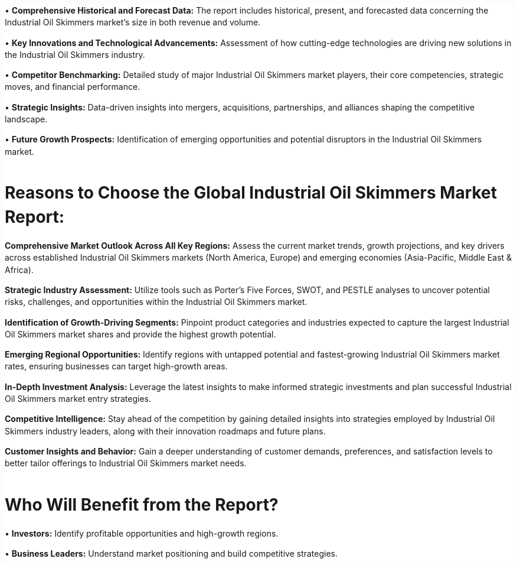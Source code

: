 • <strong>Comprehensive Historical and Forecast Data:</strong> The report includes historical, present, and forecasted data concerning the Industrial Oil Skimmers market’s size in both revenue and volume.

• <strong>Key Innovations and Technological Advancements:</strong> Assessment of how cutting-edge technologies are driving new solutions in the Industrial Oil Skimmers industry.

• <strong>Competitor Benchmarking:</strong> Detailed study of major Industrial Oil Skimmers market players, their core competencies, strategic moves, and financial performance.

• <strong>Strategic Insights:</strong> Data-driven insights into mergers, acquisitions, partnerships, and alliances shaping the competitive landscape.

• <strong>Future Growth Prospects:</strong> Identification of emerging opportunities and potential disruptors in the Industrial Oil Skimmers market.

# <strong>Reasons to Choose the Global Industrial Oil Skimmers Market Report:</strong>

<strong>Comprehensive Market Outlook Across All Key Regions:</strong>
Assess the current market trends, growth projections, and key drivers across established Industrial Oil Skimmers markets (North America, Europe) and emerging economies (Asia-Pacific, Middle East & Africa).

<strong>Strategic Industry Assessment:</strong>
Utilize tools such as Porter’s Five Forces, SWOT, and PESTLE analyses to uncover potential risks, challenges, and opportunities within the Industrial Oil Skimmers market.

<strong>Identification of Growth-Driving Segments:</strong>
Pinpoint product categories and industries expected to capture the largest Industrial Oil Skimmers market shares and provide the highest growth potential.

<strong>Emerging Regional Opportunities:</strong>
Identify regions with untapped potential and fastest-growing Industrial Oil Skimmers market rates, ensuring businesses can target high-growth areas.

<strong>In-Depth Investment Analysis:</strong>
Leverage the latest insights to make informed strategic investments and plan successful Industrial Oil Skimmers market entry strategies.

<strong>Competitive Intelligence:</strong>
Stay ahead of the competition by gaining detailed insights into strategies employed by Industrial Oil Skimmers industry leaders, along with their innovation roadmaps and future plans.

<strong>Customer Insights and Behavior:</strong>
Gain a deeper understanding of customer demands, preferences, and satisfaction levels to better tailor offerings to Industrial Oil Skimmers market needs.

# <strong>Who Will Benefit from the Report?</strong>

• <strong>Investors:</strong> Identify profitable opportunities and high-growth regions.

• <strong>Business Leaders:</strong> Understand market positioning and build competitive strategies.
